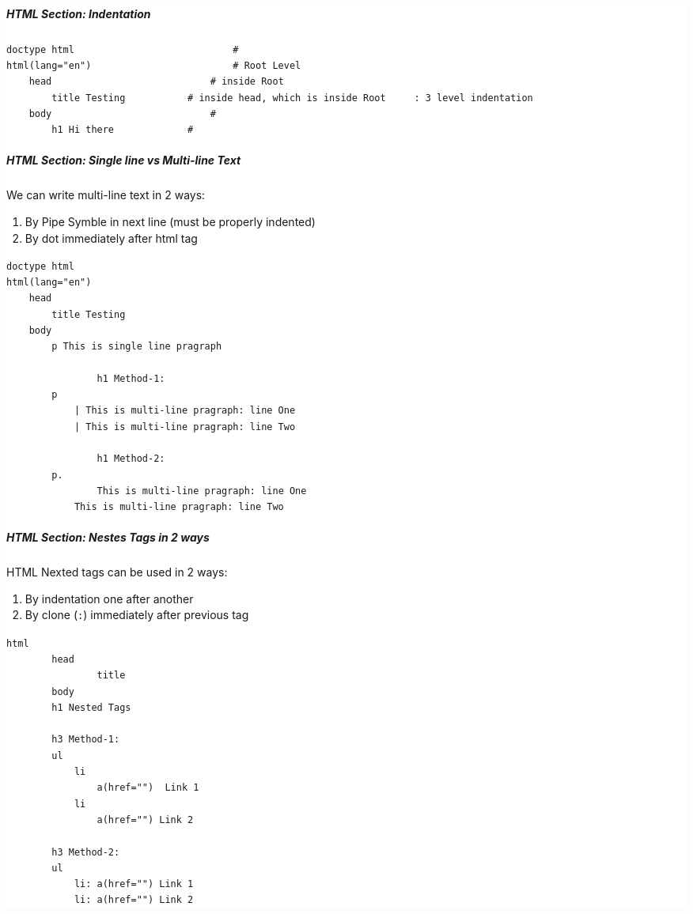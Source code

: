 

# 


##### HTML Section: Indentation
```
doctype html                            # 
html(lang="en")                         # Root Level
	head                            # inside Root
		title Testing           # inside head, which is inside Root     : 3 level indentation
	body                            # 
		h1 Hi there             # 
```


##### HTML Section: Single line vs Multi-line Text
We can write multi-line text in 2 ways:
01. By Pipe Symble in next line (must be properly indented)
02. By dot immediately after html tag 

```
doctype html
html(lang="en")
	head
		title Testing 
	body 
		p This is single line pragraph

                h1 Method-1:
		p 
			| This is multi-line pragraph: line One
			| This is multi-line pragraph: line Two

                h1 Method-2:
		p.
		        This is multi-line pragraph: line One
			This is multi-line pragraph: line Two

```



##### HTML Section: Nestes Tags in 2 ways
HTML Nexted tags can be used in 2 ways:
01. By indentation one after another
02. By clone (`:`) immediately after previous tag


```
html
        head
                title
        body
		h1 Nested Tags

		h3 Method-1:
		ul
			li
				a(href="")  Link 1
			li
				a(href="") Link 2

		h3 Method-2:
		ul
			li: a(href="") Link 1
			li: a(href="") Link 2
```
